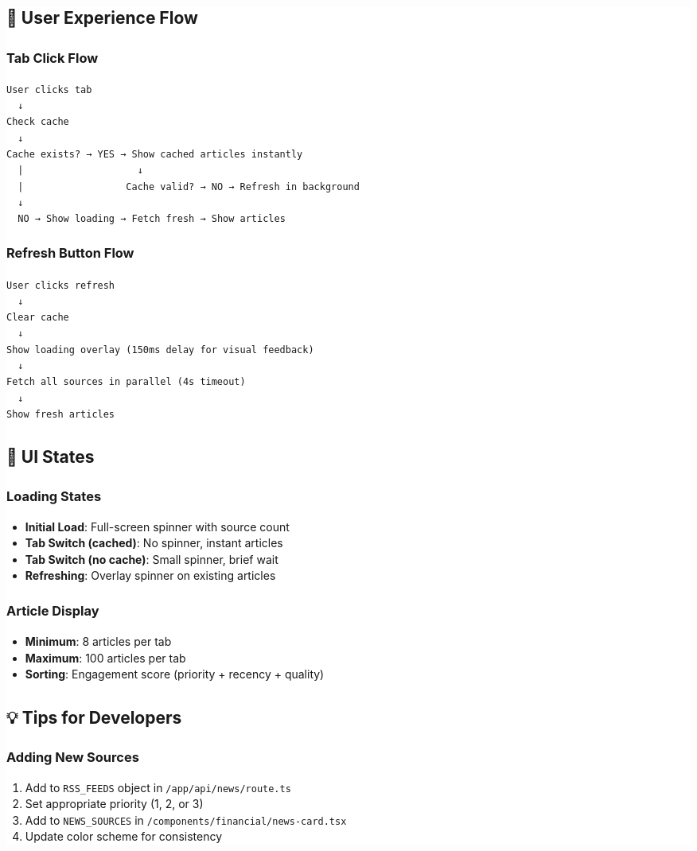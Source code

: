## 📱 User Experience Flow

### Tab Click Flow
```
User clicks tab
  ↓
Check cache
  ↓
Cache exists? → YES → Show cached articles instantly
  |                    ↓
  |                  Cache valid? → NO → Refresh in background
  ↓
  NO → Show loading → Fetch fresh → Show articles
```

### Refresh Button Flow
```
User clicks refresh
  ↓
Clear cache
  ↓
Show loading overlay (150ms delay for visual feedback)
  ↓
Fetch all sources in parallel (4s timeout)
  ↓
Show fresh articles
```

## 🎨 UI States

### Loading States
- **Initial Load**: Full-screen spinner with source count
- **Tab Switch (cached)**: No spinner, instant articles
- **Tab Switch (no cache)**: Small spinner, brief wait
- **Refreshing**: Overlay spinner on existing articles

### Article Display
- **Minimum**: 8 articles per tab
- **Maximum**: 100 articles per tab
- **Sorting**: Engagement score (priority + recency + quality)

## 💡 Tips for Developers

### Adding New Sources
1. Add to `RSS_FEEDS` object in `/app/api/news/route.ts`
2. Set appropriate priority (1, 2, or 3)
3. Add to `NEWS_SOURCES` in `/components/financial/news-card.tsx`
4. Update color scheme for consistency
